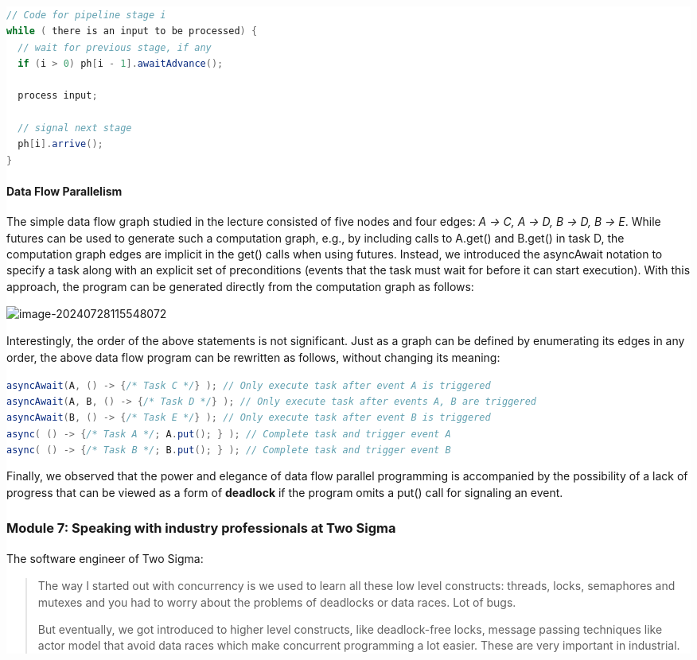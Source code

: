 ```java
// Code for pipeline stage i
while ( there is an input to be processed) {
  // wait for previous stage, if any 
  if (i > 0) ph[i - 1].awaitAdvance(); 

  process input;

  // signal next stage
  ph[i].arrive();
}
```

#### Data Flow Parallelism

The simple data flow graph studied in the lecture consisted of five nodes and four edges: *A* *→ C, A* *→ D, B* *→ D, B* *→ E*. While futures can be used to generate such a computation graph, e.g., by including calls to A.get() and B.get() in task D, the computation graph edges are implicit in the get() calls when using futures. Instead, we introduced  the asyncAwait notation to specify a task along with an explicit set of preconditions (events that the task must wait for before it can start execution). With this approach, the program can be generated directly from the computation graph as  follows:



![image-20240728115548072](./img/data-flow.png)

Interestingly, the order of the above statements is not significant. Just as a graph can be defined by enumerating its edges in any order, the above data flow program can be rewritten as follows, without changing its meaning:

```java
asyncAwait(A, () -> {/* Task C */} ); // Only execute task after event A is triggered 
asyncAwait(A, B, () -> {/* Task D */} ); // Only execute task after events A, B are triggered 
asyncAwait(B, () -> {/* Task E */} ); // Only execute task after event B is triggered 
async( () -> {/* Task A */; A.put(); } ); // Complete task and trigger event A
async( () -> {/* Task B */; B.put(); } ); // Complete task and trigger event B
```

Finally, we observed that the power and elegance of data flow parallel programming is accompanied by the possibility of a lack of progress that can be viewed as a form of **deadlock** if the program omits a put() call for signaling an event.

### Module 7: Speaking with industry professionals at Two Sigma

The software engineer of Two Sigma:

> The way I started out with concurrency is we used to learn all these low level constructs: threads, locks, semaphores and mutexes and you had to worry about the problems of deadlocks or data races. Lot of bugs.
>
> But eventually, we got introduced to higher level constructs, like deadlock-free locks, message passing techniques like actor model that avoid data races which make concurrent programming a lot easier. These are very important in industrial.
